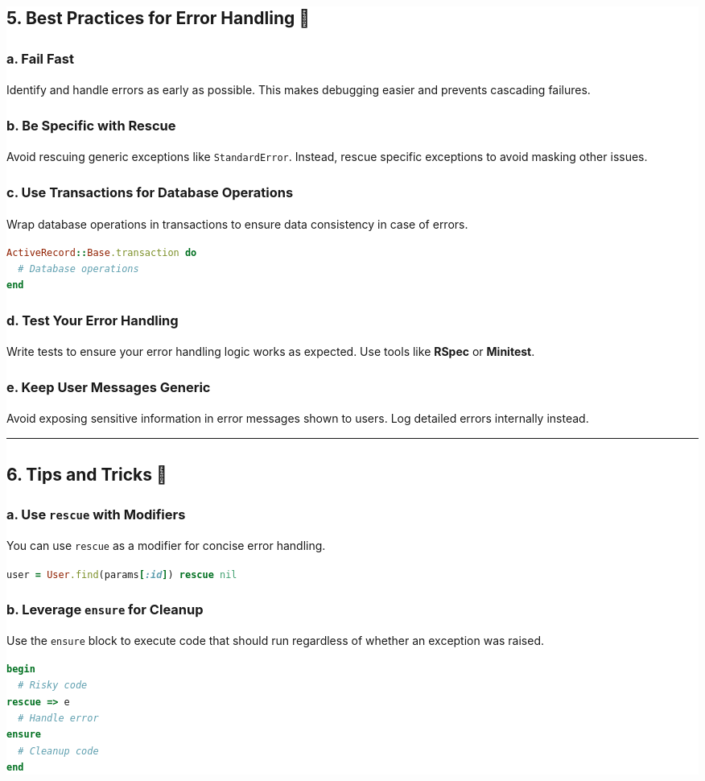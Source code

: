 ## 5. Best Practices for Error Handling 🌟

### a. **Fail Fast**
Identify and handle errors as early as possible. This makes debugging easier and prevents cascading failures.

### b. **Be Specific with Rescue**
Avoid rescuing generic exceptions like `StandardError`. Instead, rescue specific exceptions to avoid masking other issues.

### c. **Use Transactions for Database Operations**
Wrap database operations in transactions to ensure data consistency in case of errors.

```ruby
ActiveRecord::Base.transaction do
  # Database operations
end
```

### d. **Test Your Error Handling**
Write tests to ensure your error handling logic works as expected. Use tools like **RSpec** or **Minitest**.

### e. **Keep User Messages Generic**
Avoid exposing sensitive information in error messages shown to users. Log detailed errors internally instead.

---

## 6. Tips and Tricks 🎯

### a. **Use `rescue` with Modifiers**
You can use `rescue` as a modifier for concise error handling.

```ruby
user = User.find(params[:id]) rescue nil
```

### b. **Leverage `ensure` for Cleanup**
Use the `ensure` block to execute code that should run regardless of whether an exception was raised.

```ruby
begin
  # Risky code
rescue => e
  # Handle error
ensure
  # Cleanup code
end
```
